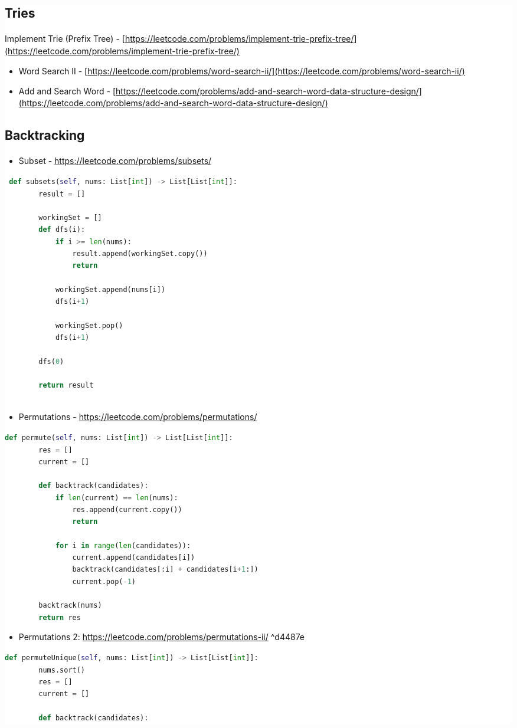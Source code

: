 ## Tries
 Implement Trie (Prefix Tree) - [https://leetcode.com/problems/implement-trie-prefix-tree/](https://leetcode.com/problems/implement-trie-prefix-tree/)  
```
```
- Word Search II - [https://leetcode.com/problems/word-search-ii/](https://leetcode.com/problems/word-search-ii/)  
```
```
- Add and Search Word - [https://leetcode.com/problems/add-and-search-word-data-structure-design/](https://leetcode.com/problems/add-and-search-word-data-structure-design/)  
```
```
## Backtracking
- Subset - https://leetcode.com/problems/subsets/
```python
 def subsets(self, nums: List[int]) -> List[List[int]]:
        result = []
        
        workingSet = []
        def dfs(i):
            if i >= len(nums):
                result.append(workingSet.copy())
                return
            
            workingSet.append(nums[i])
            dfs(i+1)
            
            workingSet.pop()
            dfs(i+1)
            
        dfs(0)
        
        return result
        
```
- Permutations - https://leetcode.com/problems/permutations/
```python
def permute(self, nums: List[int]) -> List[List[int]]:
        res = []
        current = []

        def backtrack(candidates):
            if len(current) == len(nums):
                res.append(current.copy())
                return
            
            for i in range(len(candidates)):
                current.append(candidates[i])
                backtrack(candidates[:i] + candidates[i+1:])
                current.pop(-1)
        
        backtrack(nums)
        return res

```
- Permutations 2: https://leetcode.com/problems/permutations-ii/ ^d4487e
```python
def permuteUnique(self, nums: List[int]) -> List[List[int]]:
        nums.sort()
        res = []
        current = []

        def backtrack(candidates):
```